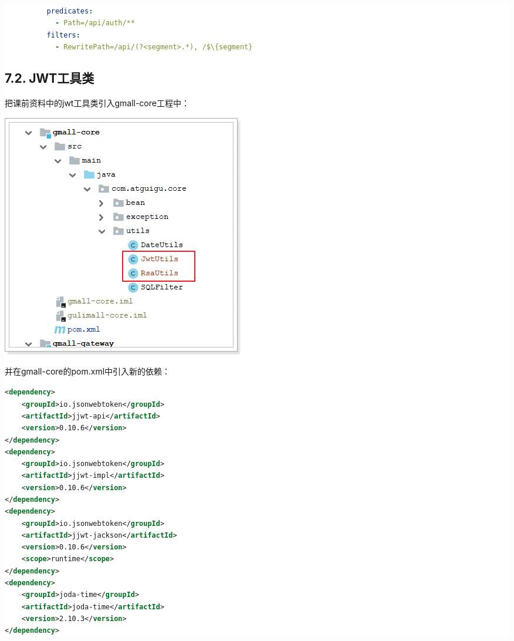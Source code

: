 ```yml
          predicates:
            - Path=/api/auth/**
          filters:
            - RewritePath=/api/(?<segment>.*), /$\{segment}
```



## 7.2.   JWT工具类

把课前资料中的jwt工具类引入gmall-core工程中：

 ![1570114224698](assets/1570114224698.png)

并在gmall-core的pom.xml中引入新的依赖：

```xml
<dependency>
    <groupId>io.jsonwebtoken</groupId>
    <artifactId>jjwt-api</artifactId>
    <version>0.10.6</version>
</dependency>
<dependency>
    <groupId>io.jsonwebtoken</groupId>
    <artifactId>jjwt-impl</artifactId>
    <version>0.10.6</version>
</dependency>
<dependency>
    <groupId>io.jsonwebtoken</groupId>
    <artifactId>jjwt-jackson</artifactId>
    <version>0.10.6</version>
    <scope>runtime</scope>
</dependency>
<dependency>
    <groupId>joda-time</groupId>
    <artifactId>joda-time</artifactId>
    <version>2.10.3</version>
</dependency>
```

